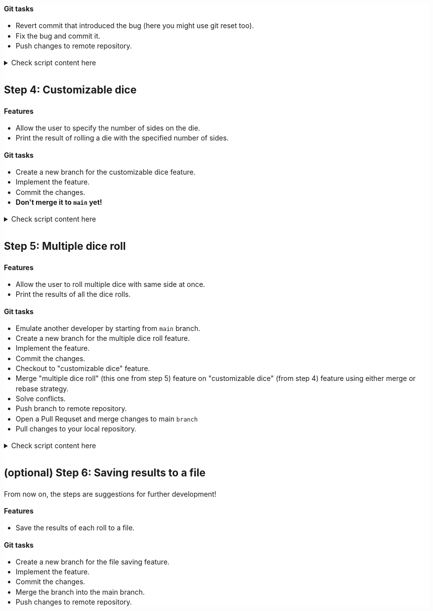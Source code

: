 **Git tasks**
- Revert commit that introduced the bug (here you might use git reset too).
- Fix the bug and commit it.
- Push changes to remote repository.

<details><summary>Check script content here</summary></details>

## Step 4: Customizable dice
**Features**
- Allow the user to specify the number of sides on the die.
- Print the result of rolling a die with the specified number of sides.

**Git tasks**
- Create a new branch for the customizable dice feature.
- Implement the feature.
- Commit the changes.
- **Don't merge it to `main` yet!**

<details><summary>Check script content here</summary></details>

## Step 5: Multiple dice roll
**Features**
- Allow the user to roll multiple dice with same side at once.
- Print the results of all the dice rolls.

**Git tasks**
- Emulate another developer by starting from `main` branch.
- Create a new branch for the multiple dice roll feature.
- Implement the feature.
- Commit the changes.
- Checkout to "customizable dice" feature.
- Merge "multiple dice roll" (this one from step 5) feature on "customizable dice" (from step 4) feature using either merge or rebase strategy.
- Solve conflicts.
- Push branch to remote repository.
- Open a Pull Requset and merge changes to main `branch`
- Pull changes to your local repository.

<details><summary>Check script content here</summary></details>

## (optional) Step 6: Saving results to a file

From now on, the steps are suggestions for further development!

**Features**
- Save the results of each roll to a file.

**Git tasks**
- Create a new branch for the file saving feature.
- Implement the feature.
- Commit the changes.
- Merge the branch into the main branch.
- Push changes to remote repository.

